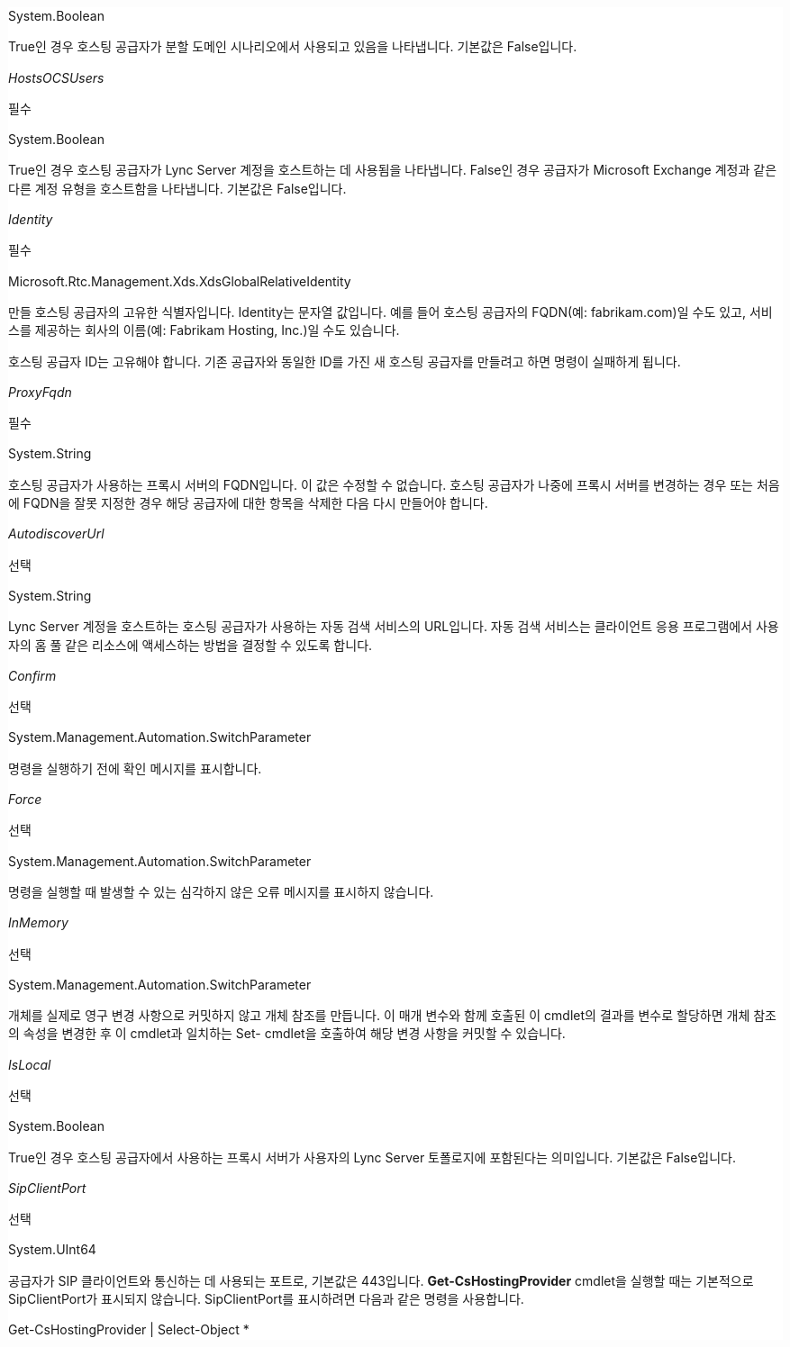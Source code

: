 <td><p>System.Boolean</p></td>
<td><p>True인 경우 호스팅 공급자가 분할 도메인 시나리오에서 사용되고 있음을 나타냅니다. 기본값은 False입니다.</p></td>
</tr>
<tr class="odd">
<td><p><em>HostsOCSUsers</em></p></td>
<td><p>필수</p></td>
<td><p>System.Boolean</p></td>
<td><p>True인 경우 호스팅 공급자가 Lync Server 계정을 호스트하는 데 사용됨을 나타냅니다. False인 경우 공급자가 Microsoft Exchange 계정과 같은 다른 계정 유형을 호스트함을 나타냅니다. 기본값은 False입니다.</p></td>
</tr>
<tr class="even">
<td><p><em>Identity</em></p></td>
<td><p>필수</p></td>
<td><p>Microsoft.Rtc.Management.Xds.XdsGlobalRelativeIdentity</p></td>
<td><p>만들 호스팅 공급자의 고유한 식별자입니다. Identity는 문자열 값입니다. 예를 들어 호스팅 공급자의 FQDN(예: fabrikam.com)일 수도 있고, 서비스를 제공하는 회사의 이름(예: Fabrikam Hosting, Inc.)일 수도 있습니다.</p>
<p>호스팅 공급자 ID는 고유해야 합니다. 기존 공급자와 동일한 ID를 가진 새 호스팅 공급자를 만들려고 하면 명령이 실패하게 됩니다.</p></td>
</tr>
<tr class="odd">
<td><p><em>ProxyFqdn</em></p></td>
<td><p>필수</p></td>
<td><p>System.String</p></td>
<td><p>호스팅 공급자가 사용하는 프록시 서버의 FQDN입니다. 이 값은 수정할 수 없습니다. 호스팅 공급자가 나중에 프록시 서버를 변경하는 경우 또는 처음에 FQDN을 잘못 지정한 경우 해당 공급자에 대한 항목을 삭제한 다음 다시 만들어야 합니다.</p></td>
</tr>
<tr class="even">
<td><p><em>AutodiscoverUrl</em></p></td>
<td><p>선택</p></td>
<td><p>System.String</p></td>
<td><p>Lync Server 계정을 호스트하는 호스팅 공급자가 사용하는 자동 검색 서비스의 URL입니다. 자동 검색 서비스는 클라이언트 응용 프로그램에서 사용자의 홈 풀 같은 리소스에 액세스하는 방법을 결정할 수 있도록 합니다.</p></td>
</tr>
<tr class="odd">
<td><p><em>Confirm</em></p></td>
<td><p>선택</p></td>
<td><p>System.Management.Automation.SwitchParameter</p></td>
<td><p>명령을 실행하기 전에 확인 메시지를 표시합니다.</p></td>
</tr>
<tr class="even">
<td><p><em>Force</em></p></td>
<td><p>선택</p></td>
<td><p>System.Management.Automation.SwitchParameter</p></td>
<td><p>명령을 실행할 때 발생할 수 있는 심각하지 않은 오류 메시지를 표시하지 않습니다.</p></td>
</tr>
<tr class="odd">
<td><p><em>InMemory</em></p></td>
<td><p>선택</p></td>
<td><p>System.Management.Automation.SwitchParameter</p></td>
<td><p>개체를 실제로 영구 변경 사항으로 커밋하지 않고 개체 참조를 만듭니다. 이 매개 변수와 함께 호출된 이 cmdlet의 결과를 변수로 할당하면 개체 참조의 속성을 변경한 후 이 cmdlet과 일치하는 Set- cmdlet을 호출하여 해당 변경 사항을 커밋할 수 있습니다.</p></td>
</tr>
<tr class="even">
<td><p><em>IsLocal</em></p></td>
<td><p>선택</p></td>
<td><p>System.Boolean</p></td>
<td><p>True인 경우 호스팅 공급자에서 사용하는 프록시 서버가 사용자의 Lync Server 토폴로지에 포함된다는 의미입니다. 기본값은 False입니다.</p></td>
</tr>
<tr class="odd">
<td><p><em>SipClientPort</em></p></td>
<td><p>선택</p></td>
<td><p>System.UInt64</p></td>
<td><p>공급자가 SIP 클라이언트와 통신하는 데 사용되는 포트로, 기본값은 443입니다. <strong>Get-CsHostingProvider</strong> cmdlet을 실행할 때는 기본적으로 SipClientPort가 표시되지 않습니다. SipClientPort를 표시하려면 다음과 같은 명령을 사용합니다.</p>
<p>Get-CsHostingProvider | Select-Object *</p></td>